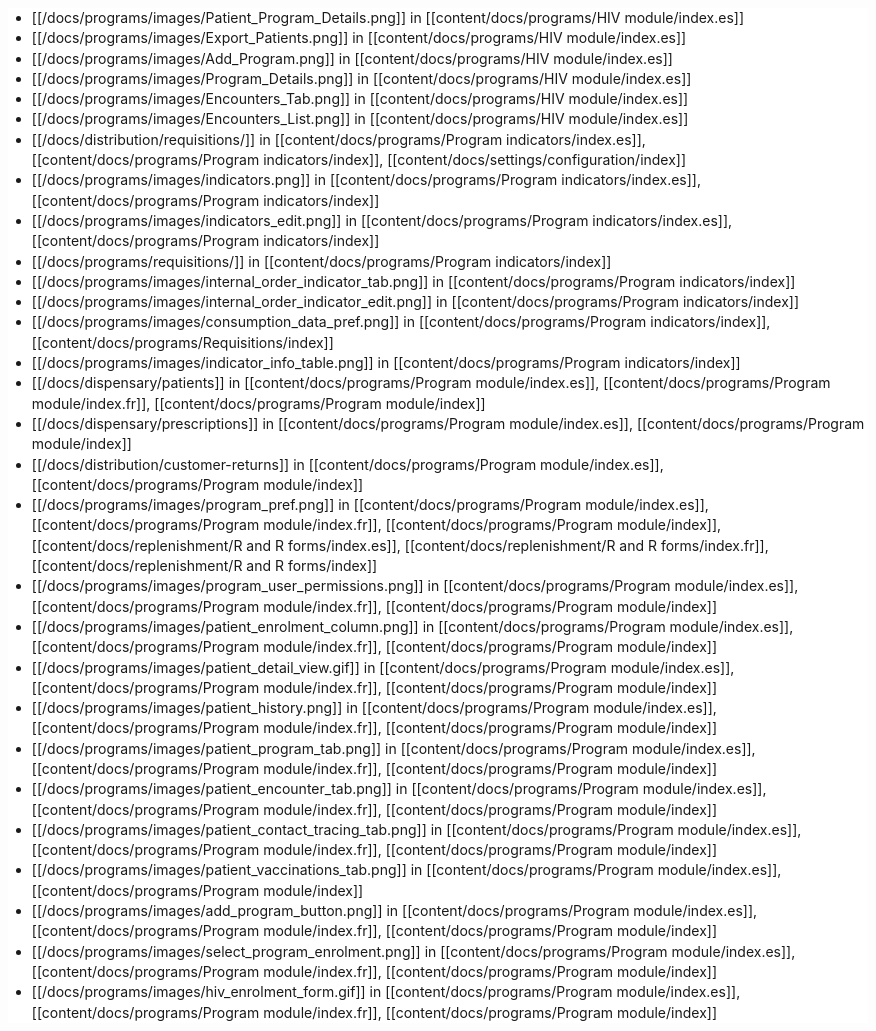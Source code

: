- [[/docs/programs/images/Patient_Program_Details.png]] in [[content/docs/programs/HIV module/index.es]]
- [[/docs/programs/images/Export_Patients.png]] in [[content/docs/programs/HIV module/index.es]]
- [[/docs/programs/images/Add_Program.png]] in [[content/docs/programs/HIV module/index.es]]
- [[/docs/programs/images/Program_Details.png]] in [[content/docs/programs/HIV module/index.es]]
- [[/docs/programs/images/Encounters_Tab.png]] in [[content/docs/programs/HIV module/index.es]]
- [[/docs/programs/images/Encounters_List.png]] in [[content/docs/programs/HIV module/index.es]]
- [[/docs/distribution/requisitions/]] in [[content/docs/programs/Program indicators/index.es]], [[content/docs/programs/Program indicators/index]], [[content/docs/settings/configuration/index]]
- [[/docs/programs/images/indicators.png]] in [[content/docs/programs/Program indicators/index.es]], [[content/docs/programs/Program indicators/index]]
- [[/docs/programs/images/indicators_edit.png]] in [[content/docs/programs/Program indicators/index.es]], [[content/docs/programs/Program indicators/index]]
- [[/docs/programs/requisitions/]] in [[content/docs/programs/Program indicators/index]]
- [[/docs/programs/images/internal_order_indicator_tab.png]] in [[content/docs/programs/Program indicators/index]]
- [[/docs/programs/images/internal_order_indicator_edit.png]] in [[content/docs/programs/Program indicators/index]]
- [[/docs/programs/images/consumption_data_pref.png]] in [[content/docs/programs/Program indicators/index]], [[content/docs/programs/Requisitions/index]]
- [[/docs/programs/images/indicator_info_table.png]] in [[content/docs/programs/Program indicators/index]]
- [[/docs/dispensary/patients]] in [[content/docs/programs/Program module/index.es]], [[content/docs/programs/Program module/index.fr]], [[content/docs/programs/Program module/index]]
- [[/docs/dispensary/prescriptions]] in [[content/docs/programs/Program module/index.es]], [[content/docs/programs/Program module/index]]
- [[/docs/distribution/customer-returns]] in [[content/docs/programs/Program module/index.es]], [[content/docs/programs/Program module/index]]
- [[/docs/programs/images/program_pref.png]] in [[content/docs/programs/Program module/index.es]], [[content/docs/programs/Program module/index.fr]], [[content/docs/programs/Program module/index]], [[content/docs/replenishment/R and R forms/index.es]], [[content/docs/replenishment/R and R forms/index.fr]], [[content/docs/replenishment/R and R forms/index]]
- [[/docs/programs/images/program_user_permissions.png]] in [[content/docs/programs/Program module/index.es]], [[content/docs/programs/Program module/index.fr]], [[content/docs/programs/Program module/index]]
- [[/docs/programs/images/patient_enrolment_column.png]] in [[content/docs/programs/Program module/index.es]], [[content/docs/programs/Program module/index.fr]], [[content/docs/programs/Program module/index]]
- [[/docs/programs/images/patient_detail_view.gif]] in [[content/docs/programs/Program module/index.es]], [[content/docs/programs/Program module/index.fr]], [[content/docs/programs/Program module/index]]
- [[/docs/programs/images/patient_history.png]] in [[content/docs/programs/Program module/index.es]], [[content/docs/programs/Program module/index.fr]], [[content/docs/programs/Program module/index]]
- [[/docs/programs/images/patient_program_tab.png]] in [[content/docs/programs/Program module/index.es]], [[content/docs/programs/Program module/index.fr]], [[content/docs/programs/Program module/index]]
- [[/docs/programs/images/patient_encounter_tab.png]] in [[content/docs/programs/Program module/index.es]], [[content/docs/programs/Program module/index.fr]], [[content/docs/programs/Program module/index]]
- [[/docs/programs/images/patient_contact_tracing_tab.png]] in [[content/docs/programs/Program module/index.es]], [[content/docs/programs/Program module/index.fr]], [[content/docs/programs/Program module/index]]
- [[/docs/programs/images/patient_vaccinations_tab.png]] in [[content/docs/programs/Program module/index.es]], [[content/docs/programs/Program module/index]]
- [[/docs/programs/images/add_program_button.png]] in [[content/docs/programs/Program module/index.es]], [[content/docs/programs/Program module/index.fr]], [[content/docs/programs/Program module/index]]
- [[/docs/programs/images/select_program_enrolment.png]] in [[content/docs/programs/Program module/index.es]], [[content/docs/programs/Program module/index.fr]], [[content/docs/programs/Program module/index]]
- [[/docs/programs/images/hiv_enrolment_form.gif]] in [[content/docs/programs/Program module/index.es]], [[content/docs/programs/Program module/index.fr]], [[content/docs/programs/Program module/index]]